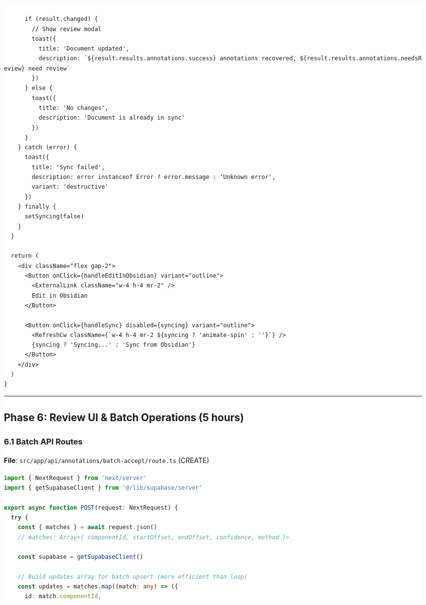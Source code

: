 ```tsx

      if (result.changed) {
        // Show review modal
        toast({
          title: 'Document updated',
          description: `${result.results.annotations.success} annotations recovered, ${result.results.annotations.needsReview} need review`
        })
      } else {
        toast({
          title: 'No changes',
          description: 'Document is already in sync'
        })
      }
    } catch (error) {
      toast({
        title: 'Sync failed',
        description: error instanceof Error ? error.message : 'Unknown error',
        variant: 'destructive'
      })
    } finally {
      setSyncing(false)
    }
  }

  return (
    <div className="flex gap-2">
      <Button onClick={handleEditInObsidian} variant="outline">
        <ExternalLink className="w-4 h-4 mr-2" />
        Edit in Obsidian
      </Button>

      <Button onClick={handleSync} disabled={syncing} variant="outline">
        <RefreshCw className={`w-4 h-4 mr-2 ${syncing ? 'animate-spin' : ''}`} />
        {syncing ? 'Syncing...' : 'Sync from Obsidian'}
      </Button>
    </div>
  )
}
```

---

## Phase 6: Review UI & Batch Operations (5 hours)

### 6.1 Batch API Routes

**File**: `src/app/api/annotations/batch-accept/route.ts` (CREATE)

```typescript
import { NextRequest } from 'next/server'
import { getSupabaseClient } from '@/lib/supabase/server'

export async function POST(request: NextRequest) {
  try {
    const { matches } = await request.json()
    // matches: Array<{ componentId, startOffset, endOffset, confidence, method }>

    const supabase = getSupabaseClient()

    // Build updates array for batch upsert (more efficient than loop)
    const updates = matches.map((match: any) => ({
      id: match.componentId,
```